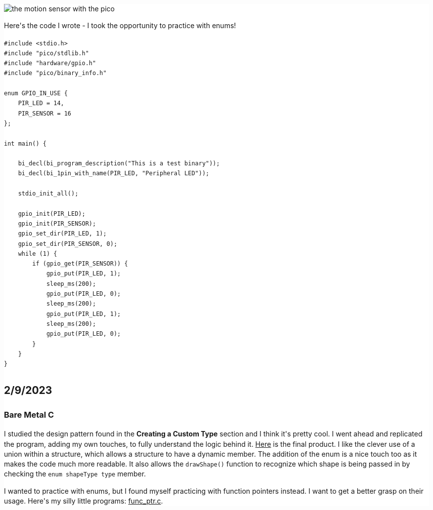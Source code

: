 ![the motion sensor with the pico](images/motionSensorPico.jpg)

Here's the code I wrote - I took the opportunity to practice with enums!

```
#include <stdio.h>
#include "pico/stdlib.h"
#include "hardware/gpio.h"
#include "pico/binary_info.h"

enum GPIO_IN_USE {
    PIR_LED = 14,
    PIR_SENSOR = 16
};

int main() {

    bi_decl(bi_program_description("This is a test binary"));
    bi_decl(bi_1pin_with_name(PIR_LED, "Peripheral LED"));

    stdio_init_all();

    gpio_init(PIR_LED);
    gpio_init(PIR_SENSOR);
    gpio_set_dir(PIR_LED, 1);
    gpio_set_dir(PIR_SENSOR, 0);
    while (1) {
        if (gpio_get(PIR_SENSOR)) {
            gpio_put(PIR_LED, 1);
            sleep_ms(200);
            gpio_put(PIR_LED, 0);
            sleep_ms(200);
            gpio_put(PIR_LED, 1);
            sleep_ms(200);
            gpio_put(PIR_LED, 0);
        }
    }
}
```

## 2/9/2023
### Bare Metal C
I studied the design pattern found in the **Creating a Custom Type** section and I think it's pretty cool. I went ahead and replicated the program, adding my own touches, to fully understand the logic behind it. [Here](files/bare_metal_c/shapes.c) is the final product. I like the clever use of a union within a structure, which allows a structure to have a dynamic member. The addition of the enum is a nice touch too as it makes the code much more readable. It also allows the `drawShape()` function to recognize which shape is being passed in by checking the `enum shapeType type` member.

I wanted to practice with enums, but I found myself practicing with function pointers instead. I want to get a better grasp on their usage. Here's my silly little programs: [func_ptr.c](files/func_ptr/func_ptr.c).
